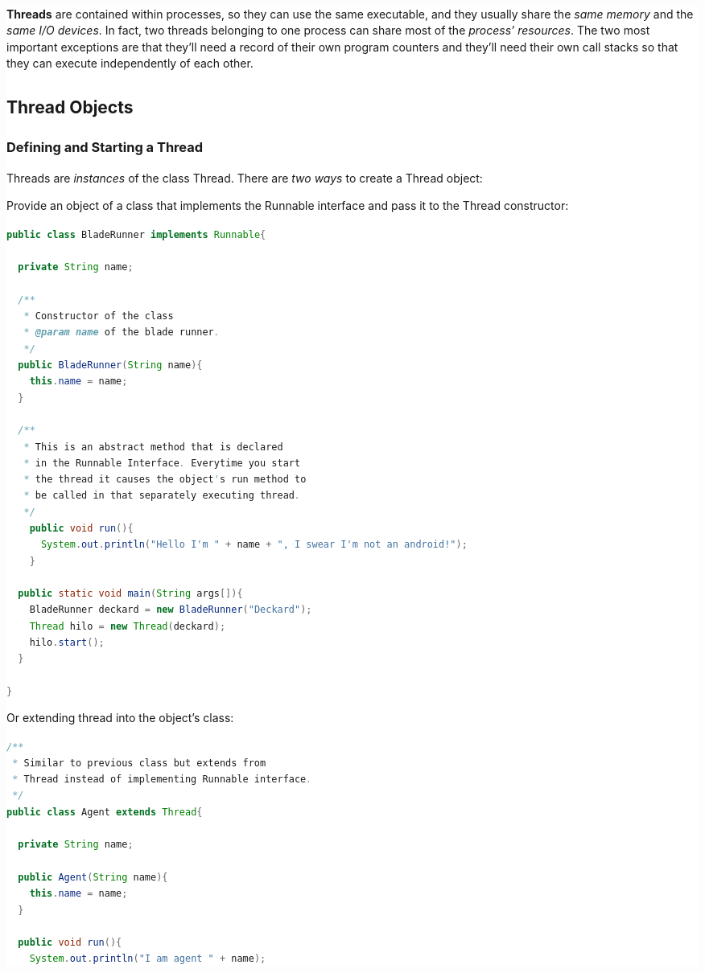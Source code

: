 **Threads** are contained within processes, so they can use the same executable, and they usually share the *same memory* and the *same I/O devices*. In fact, two threads belonging to one process can share most of the *process’ resources*. The two most important exceptions are that they’ll need a record of their own program counters and they’ll need their own call stacks so that they can execute independently of each other.

## Thread Objects

### Defining and Starting a Thread

Threads are *instances* of the class Thread. There are *two ways* to create a Thread object:

Provide an object of a class that implements the Runnable interface and pass it to the Thread constructor:

```java
public class BladeRunner implements Runnable{

  private String name;

  /**
   * Constructor of the class
   * @param name of the blade runner.
   */
  public BladeRunner(String name){
    this.name = name;
  }

  /**
   * This is an abstract method that is declared
   * in the Runnable Interface. Everytime you start
   * the thread it causes the object's run method to
   * be called in that separately executing thread.
   */
    public void run(){
      System.out.println("Hello I'm " + name + ", I swear I'm not an android!");
    }

  public static void main(String args[]){
    BladeRunner deckard = new BladeRunner("Deckard");
    Thread hilo = new Thread(deckard);
    hilo.start();
  }

}

```

Or extending thread into the object’s class:

```java
/**
 * Similar to previous class but extends from
 * Thread instead of implementing Runnable interface.
 */
public class Agent extends Thread{

  private String name;

  public Agent(String name){
    this.name = name;
  }

  public void run(){
    System.out.println("I am agent " + name);
```